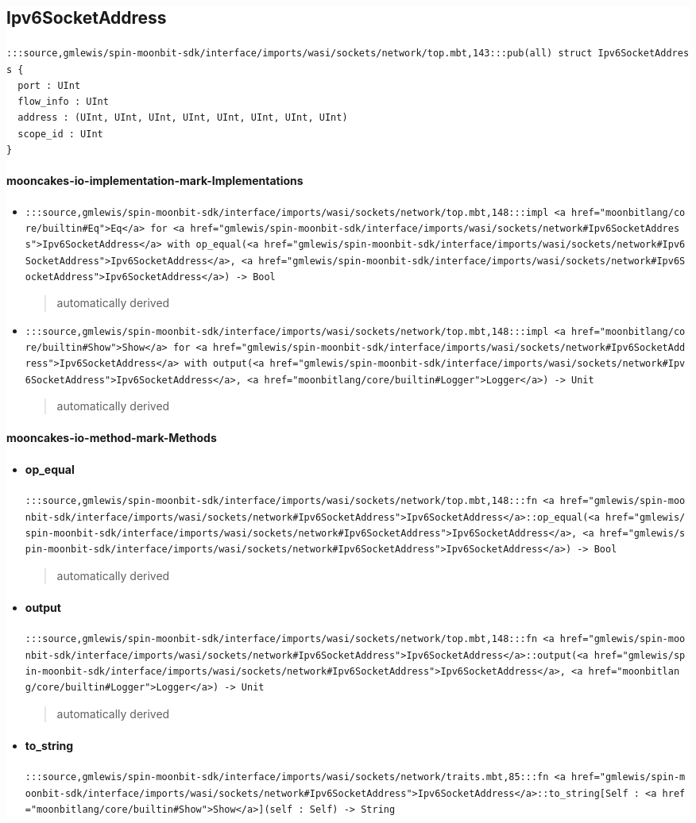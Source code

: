 ## Ipv6SocketAddress

```moonbit
:::source,gmlewis/spin-moonbit-sdk/interface/imports/wasi/sockets/network/top.mbt,143:::pub(all) struct Ipv6SocketAddress {
  port : UInt
  flow_info : UInt
  address : (UInt, UInt, UInt, UInt, UInt, UInt, UInt, UInt)
  scope_id : UInt
}
```


#### mooncakes-io-implementation-mark-Implementations
- ```moonbit
  :::source,gmlewis/spin-moonbit-sdk/interface/imports/wasi/sockets/network/top.mbt,148:::impl <a href="moonbitlang/core/builtin#Eq">Eq</a> for <a href="gmlewis/spin-moonbit-sdk/interface/imports/wasi/sockets/network#Ipv6SocketAddress">Ipv6SocketAddress</a> with op_equal(<a href="gmlewis/spin-moonbit-sdk/interface/imports/wasi/sockets/network#Ipv6SocketAddress">Ipv6SocketAddress</a>, <a href="gmlewis/spin-moonbit-sdk/interface/imports/wasi/sockets/network#Ipv6SocketAddress">Ipv6SocketAddress</a>) -> Bool
  ```
  > automatically derived
- ```moonbit
  :::source,gmlewis/spin-moonbit-sdk/interface/imports/wasi/sockets/network/top.mbt,148:::impl <a href="moonbitlang/core/builtin#Show">Show</a> for <a href="gmlewis/spin-moonbit-sdk/interface/imports/wasi/sockets/network#Ipv6SocketAddress">Ipv6SocketAddress</a> with output(<a href="gmlewis/spin-moonbit-sdk/interface/imports/wasi/sockets/network#Ipv6SocketAddress">Ipv6SocketAddress</a>, <a href="moonbitlang/core/builtin#Logger">Logger</a>) -> Unit
  ```
  > automatically derived

#### mooncakes-io-method-mark-Methods
- #### op\_equal
  ```moonbit
  :::source,gmlewis/spin-moonbit-sdk/interface/imports/wasi/sockets/network/top.mbt,148:::fn <a href="gmlewis/spin-moonbit-sdk/interface/imports/wasi/sockets/network#Ipv6SocketAddress">Ipv6SocketAddress</a>::op_equal(<a href="gmlewis/spin-moonbit-sdk/interface/imports/wasi/sockets/network#Ipv6SocketAddress">Ipv6SocketAddress</a>, <a href="gmlewis/spin-moonbit-sdk/interface/imports/wasi/sockets/network#Ipv6SocketAddress">Ipv6SocketAddress</a>) -> Bool
  ```
  > automatically derived
- #### output
  ```moonbit
  :::source,gmlewis/spin-moonbit-sdk/interface/imports/wasi/sockets/network/top.mbt,148:::fn <a href="gmlewis/spin-moonbit-sdk/interface/imports/wasi/sockets/network#Ipv6SocketAddress">Ipv6SocketAddress</a>::output(<a href="gmlewis/spin-moonbit-sdk/interface/imports/wasi/sockets/network#Ipv6SocketAddress">Ipv6SocketAddress</a>, <a href="moonbitlang/core/builtin#Logger">Logger</a>) -> Unit
  ```
  > automatically derived
- #### to\_string
  ```moonbit
  :::source,gmlewis/spin-moonbit-sdk/interface/imports/wasi/sockets/network/traits.mbt,85:::fn <a href="gmlewis/spin-moonbit-sdk/interface/imports/wasi/sockets/network#Ipv6SocketAddress">Ipv6SocketAddress</a>::to_string[Self : <a href="moonbitlang/core/builtin#Show">Show</a>](self : Self) -> String
  ```
  > 
